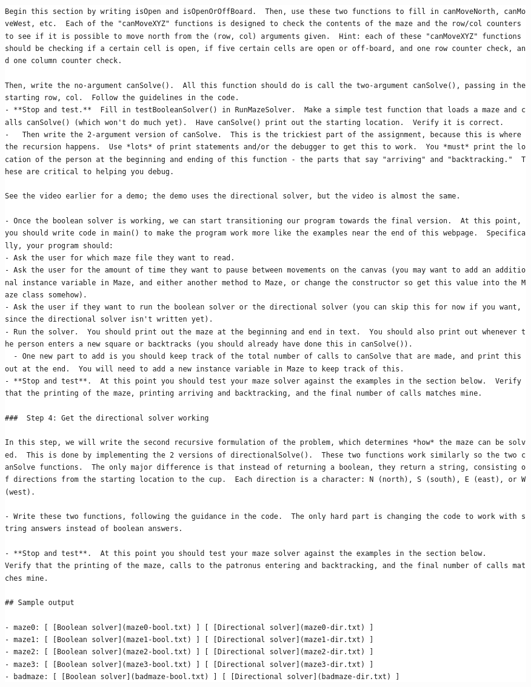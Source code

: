   ```
Begin this section by writing isOpen and isOpenOrOffBoard.  Then, use these two functions to fill in canMoveNorth, canMoveWest, etc.  Each of the "canMoveXYZ" functions is designed to check the contents of the maze and the row/col counters to see if it is possible to move north from the (row, col) arguments given.  Hint: each of these "canMoveXYZ" functions should be checking if a certain cell is open, if five certain cells are open or off-board, and one row counter check, and one column counter check.

Then, write the no-argument canSolve().  All this function should do is call the two-argument canSolve(), passing in the starting row, col.  Follow the guidelines in the code.  
  - **Stop and test.**  Fill in testBooleanSolver() in RunMazeSolver.  Make a simple test function that loads a maze and calls canSolve() (which won't do much yet).  Have canSolve() print out the starting location.  Verify it is correct.
-   Then write the 2-argument version of canSolve.  This is the trickiest part of the assignment, because this is where the recursion happens.  Use *lots* of print statements and/or the debugger to get this to work.  You *must* print the location of the person at the beginning and ending of this function - the parts that say "arriving" and "backtracking."  These are critical to helping you debug.

See the video earlier for a demo; the demo uses the directional solver, but the video is almost the same.

- Once the boolean solver is working, we can start transitioning our program towards the final version.  At this point, you should write code in main() to make the program work more like the examples near the end of this webpage.  Specifically, your program should:
  - Ask the user for which maze file they want to read.
  - Ask the user for the amount of time they want to pause between movements on the canvas (you may want to add an additional instance variable in Maze, and either another method to Maze, or change the constructor so get this value into the Maze class somehow).
  - Ask the user if they want to run the boolean solver or the directional solver (you can skip this for now if you want, since the directional solver isn't written yet).
  - Run the solver.  You should print out the maze at the beginning and end in text.  You should also print out whenever the person enters a new square or backtracks (you should already have done this in canSolve()).  
    - One new part to add is you should keep track of the total number of calls to canSolve that are made, and print this out at the end.  You will need to add a new instance variable in Maze to keep track of this.
- **Stop and test**.  At this point you should test your maze solver against the examples in the section below.  Verify that the printing of the maze, printing arriving and backtracking, and the final number of calls matches mine.

###  Step 4: Get the directional solver working

In this step, we will write the second recursive formulation of the problem, which determines *how* the maze can be solved.  This is done by implementing the 2 versions of directionalSolve().  These two functions work similarly so the two canSolve functions.  The only major difference is that instead of returning a boolean, they return a string, consisting of directions from the starting location to the cup.  Each direction is a character: N (north), S (south), E (east), or W (west).

- Write these two functions, following the guidance in the code.  The only hard part is changing the code to work with string answers instead of boolean answers.

- **Stop and test**.  At this point you should test your maze solver against the examples in the section below.
  Verify that the printing of the maze, calls to the patronus entering and backtracking, and the final number of calls matches mine.

## Sample output

- maze0: [ [Boolean solver](maze0-bool.txt) ] [ [Directional solver](maze0-dir.txt) ]
- maze1: [ [Boolean solver](maze1-bool.txt) ] [ [Directional solver](maze1-dir.txt) ]
- maze2: [ [Boolean solver](maze2-bool.txt) ] [ [Directional solver](maze2-dir.txt) ]
- maze3: [ [Boolean solver](maze3-bool.txt) ] [ [Directional solver](maze3-dir.txt) ]
- badmaze: [ [Boolean solver](badmaze-bool.txt) ] [ [Directional solver](badmaze-dir.txt) ]

  ```